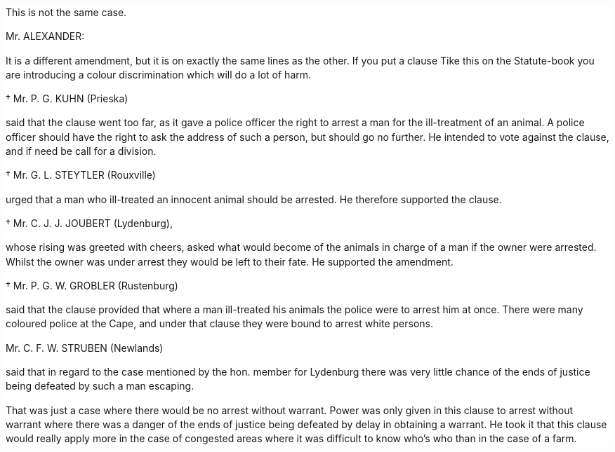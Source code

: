 <p>This is not the same case.</p>

</speech>

<speech by="#alexander">

<from>Mr. <person refersTo="hansard_za">ALEXANDER</person>:</from>

<p>It is a different amendment, but it is on exactly the same lines as the other. If you put a clause Tike this on the Statute-book you are introducing a colour discrimination which will do a lot of harm.</p>

</speech>

<speech by="#kuhn">

<from>&#x2020; Mr. <person refersTo="hansard_za">P. G. KUHN</person> (Prieska)</from>

<p>said that the clause went too far, as it gave a police officer the right to arrest a man for the ill-treatment of an animal. A police officer should have the right to ask the address of such a person, but should go no further. He intended to vote against the clause, and if need be call for a division.</p>

</speech>

<speech by="#steytler">

<from>&#x2020; Mr. <person refersTo="hansard_za">G. L. STEYTLER</person> (Rouxville)</from>

<p>urged that a man who ill-treated an innocent animal should be arrested. He therefore supported the clause.</p>

</speech>

<speech by="#joubert">

<from>&#x2020; Mr. <person refersTo="hansard_za">C. J. J. JOUBERT</person> (Lydenburg),</from>

<p>whose rising was greeted with cheers, asked what would become of the animals in charge of a man if the owner were arrested. Whilst the owner was under arrest they would be left to their fate. He supported the amendment.</p>

</speech>

<speech by="#grobler">

<from>&#x2020; Mr. <person refersTo="hansard_za">P. G. W. GROBLER</person> (Rustenburg)</from>

<p>said that the clause provided that where a man ill-treated his animals the police were to arrest him at once. There were many coloured police at the Cape, and under that clause they were bound to arrest white persons.</p>

</speech>

<speech by="#struben">

<from>Mr. <person refersTo="hansard_za">C. F. W. STRUBEN</person> (Newlands)</from>

<p>said that in regard to the case mentioned by the hon. member for Lydenburg there was very little chance of the ends of justice being defeated by such a man escaping.</p>

<p>That was just a case where there would be no arrest without warrant. Power was only given in this clause to arrest without warrant where there was a danger of the ends of justice being defeated by delay in obtaining a warrant. He took it that this clause would really apply more in the case of congested areas where it was difficult to know who&#x2019;s who than in the case of a farm.</p>

